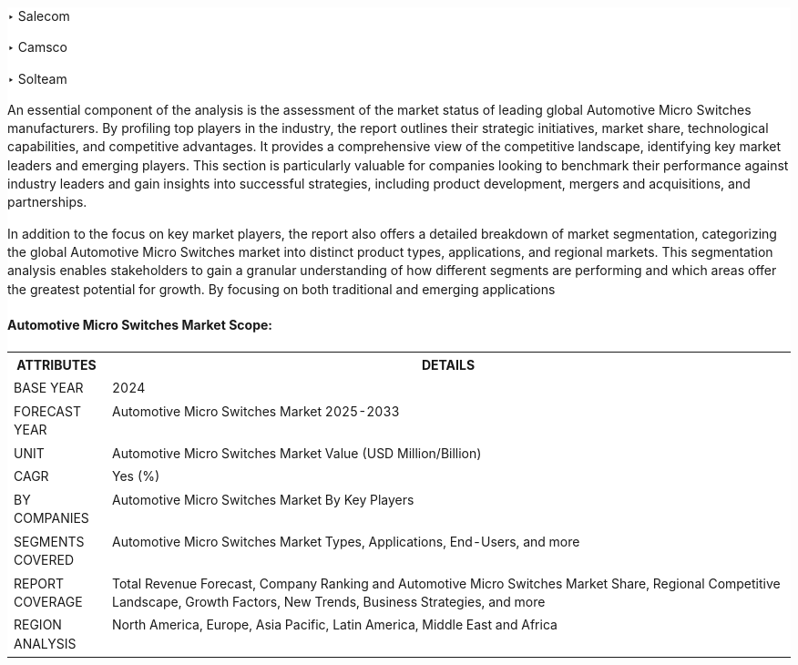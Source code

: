 ‣ Salecom

‣ Camsco

‣ Solteam

An essential component of the analysis is the assessment of the market status of leading global Automotive Micro Switches manufacturers. By profiling top players in the industry, the report outlines their strategic initiatives, market share, technological capabilities, and competitive advantages. It provides a comprehensive view of the competitive landscape, identifying key market leaders and emerging players. This section is particularly valuable for companies looking to benchmark their performance against industry leaders and gain insights into successful strategies, including product development, mergers and acquisitions, and partnerships.

In addition to the focus on key market players, the report also offers a detailed breakdown of market segmentation, categorizing the global Automotive Micro Switches market into distinct product types, applications, and regional markets. This segmentation analysis enables stakeholders to gain a granular understanding of how different segments are performing and which areas offer the greatest potential for growth. By focusing on both traditional and emerging applications

<h4>Automotive Micro Switches Market Scope:</h4>
<table>
<tr>
<th>ATTRIBUTES</th>
<th>DETAILS</th>
</tr>
<tr>
<td>BASE YEAR</td>
<td>2024</td>
</tr>
<tr>
<td>FORECAST YEAR</td>
<td>Automotive Micro Switches Market 2025-2033</td>
</tr>
<tr>
<td>UNIT</td>
<td>Automotive Micro Switches Market Value (USD Million/Billion)</td>
<tr>
<td>CAGR</td>
<td>Yes (%)</td>
</tr>
</tr>
<tr>
<td>BY COMPANIES</td>
<td>Automotive Micro Switches Market By Key Players</td>
</tr>
<tr>
<td>SEGMENTS COVERED</td>
<td>Automotive Micro Switches Market Types, Applications, End-Users, and more</td>
</tr>
<tr>
<td>REPORT COVERAGE</td>
<td>Total Revenue Forecast, Company Ranking and Automotive Micro Switches Market Share, Regional Competitive Landscape, Growth Factors, New Trends, Business Strategies, and more</td>
</tr>
<tr>
<td>REGION ANALYSIS</td>
<td>North America, Europe, Asia Pacific, Latin America, Middle East and Africa</td>
</tr>
</table>
